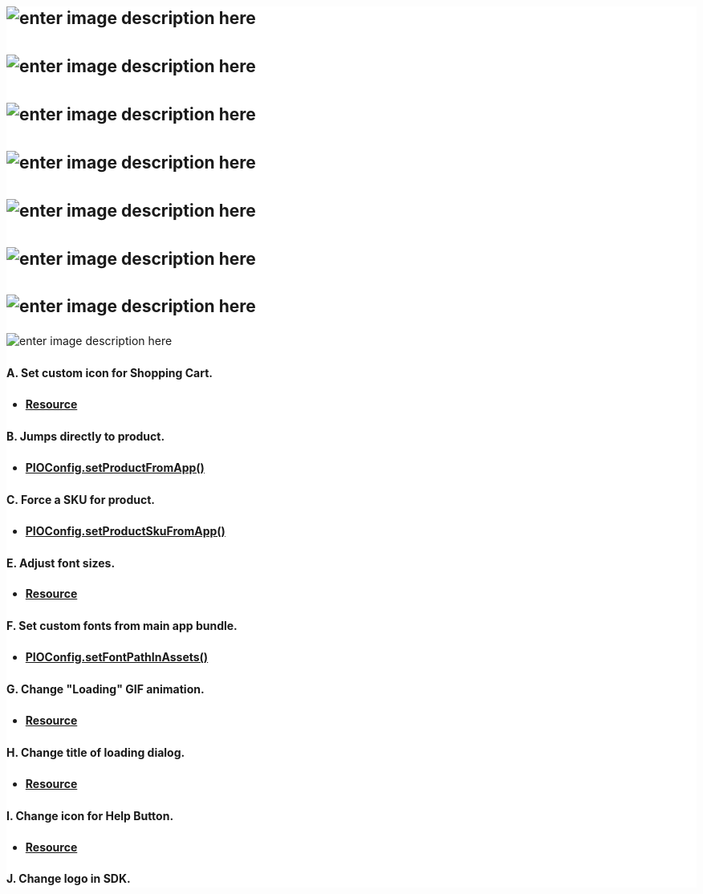 ![enter image description here][18]
---
![enter image description here][19]
---
![enter image description here][20]
---
![enter image description here][21]
---
![enter image description here][26]
---
![enter image description here][27]
---
![enter image description here][28]
---
![enter image description here][29]

#### A. Set custom icon for Shopping Cart.

- [**Resource**](SDK_REFERENCE.md#-set-custom-icon-for-shopping-cart)

#### B. Jumps directly to product.

- [**PIOConfig.setProductFromApp()**](SDK_REFERENCE.md#-jumps-directly-to-product)

#### C. Force a SKU for product.

- [**PIOConfig.setProductSkuFromApp()**](SDK_REFERENCE.md#force-a-sku-for-product)

#### E. Adjust font sizes.

- [**Resource**](SDK_REFERENCE.md#-adjust-font-sizes)

#### F. Set custom fonts from main app bundle.

- [**PIOConfig.setFontPathInAssets()**](SDK_REFERENCE.md#-set-custom-fonts-from-main-app-bundle)

#### G. Change "Loading" GIF animation.

- [**Resource**](SDK_REFERENCE.md#-change-loading-gif-animation)

#### H. Change title of loading dialog.

- [**Resource**](SDK_REFERENCE.md#-change-title-of-loading-dialog)

#### I. Change icon for Help Button.

- [**Resource**](SDK_REFERENCE.md#-change-icon-for-help-button)

#### J. Change logo in SDK.


[1]: https://www.dropbox.com/s/vcalbc0y648gkkq/Products%20A01%2C%20A02.PNG?dl=1
[2]: https://www.dropbox.com/s/6aiztnqim70fv9x/Products%20A03.PNG?dl=1
[3]: https://www.dropbox.com/s/vkp4q8gnb3bx64h/Product%20Detail%20B01.png?dl=1
[4]: https://www.dropbox.com/s/sjk9p7v5j9g1t8x/Products%20D01%2C%20D02.PNG?dl=1
[5]: https://www.dropbox.com/s/lzw9e4lfo3ta7uq/Products%20D03%2C%20D04.PNG?dl=1
[6]: https://www.dropbox.com/s/4y7rporps06a30m/Products%20E01%2C%20E02.PNG?dl=1
[7]: https://www.dropbox.com/s/68huinimygb1080/Products%20E03%2C%20E05%2C%20E6%2C%20E7.PNG?dl=1
[8]: https://www.dropbox.com/s/5e8a4n3uk346arx/Products%20E04.PNG?dl=1
[9]: https://www.dropbox.com/s/6q73cgyc8l4hj0p/Products%20F01.PNG?dl=1
[10]: https://www.dropbox.com/s/fr4azbwch2ot45l/Shopping%20Cart%20screen%20G01%2C%20G02%20%281%29%20copy.png?dl=1
[11]: https://www.dropbox.com/s/889zb38cwjuephj/Product%20Detail%20B02.png?dl=1
[12]: https://www.dropbox.com/s/d41mjiupn4eq3rj/Payment%20I01%2C%20I02.PNG?dl=1
[13]: https://www.dropbox.com/s/7e7pu5ghva6qgbb/Order%20Completed%20E01.PNG?dl=1
[14]: https://www.dropbox.com/s/po9atvydg2ao778/How%20it%20works%20M1.png?dl=1
[16]: https://www.dropbox.com/s/rlsgq9v37h60zuh/Side%20Menu%20N1%2C%20N2.png?dl=1
[17]: https://www.dropbox.com/s/x4pqdf942v21plg/About%20L1.png?dl=1
[18]: https://www.dropbox.com/s/vo7ajbh245gaat3/Full%20App%20A%2C%20E%2C%20F.png?dl=1
[19]: https://www.dropbox.com/s/tj575e9htc0eq2z/Full%20App%20G%2C%20H.png?dl=1
[20]: https://www.dropbox.com/s/u7vjolc62vg32e9/Full%20App%20I.png?dl=1
[21]: https://www.dropbox.com/s/mcy1jnkosl0hmz5/Full%20App%20K.png?dl=1
[22]: https://www.dropbox.com/s/8v39jsnvpapjmnd/Address%20H2%20.png?dl=1
[23]: https://www.dropbox.com/s/ss7c9vw4xf56gfj/Products%20A04.PNG?dl=1
[24]: https://www.dropbox.com/s/m3k0d6mg9br6c8h/Side%20Menu%20N5%20N6%20.png?dl=1
[25]: https://www.dropbox.com/s/bfau0buhfrlyb95/Side%20Menu%20N7%20N8%20.png?dl=1
[26]: https://www.dropbox.com/s/exk01xj3jicz39k/Full%20App%20P.png?dl=1
[27]: https://www.dropbox.com/s/7a2dvd3rwq5sv6d/Full%20App%20R%2C%20Q.png?dl=1
[28]: https://www.dropbox.com/s/fb8jipmheb3dclj/Full%20App%20T.png?dl=1
[29]: https://www.dropbox.com/s/uoceczsvcn2ucqr/Full%20App%20U%2C%20V.png?dl=1